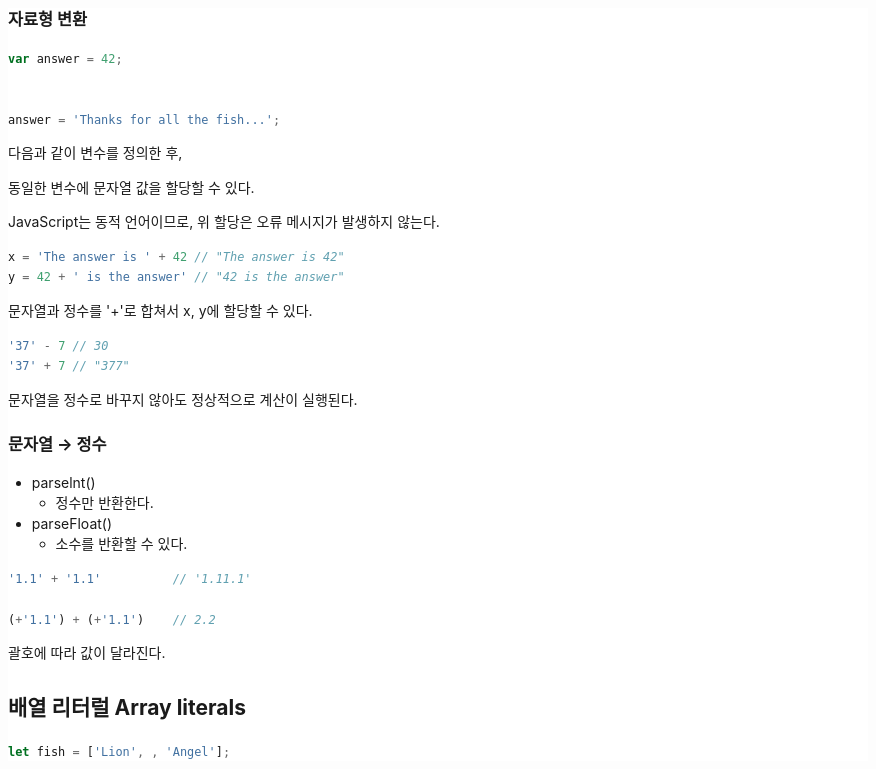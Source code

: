 ### 



### 자료형 변환

```js
var answer = 42;


answer = 'Thanks for all the fish...';
```

다음과 같이 변수를 정의한 후,

동일한 변수에 문자열 값을 할당할 수 있다.

JavaScript는 동적 언어이므로, 위 할당은 오류 메시지가 발생하지 않는다.





```js
x = 'The answer is ' + 42 // "The answer is 42"
y = 42 + ' is the answer' // "42 is the answer"
```

문자열과 정수를 '+'로 합쳐서 x, y에 할당할 수 있다.



```js
'37' - 7 // 30
'37' + 7 // "377"
```

문자열을 정수로 바꾸지 않아도 정상적으로 계산이 실행된다.



### 

### 문자열 → 정수

- parselnt()
  - 정수만 반환한다.
- parseFloat()
  - 소수를 반환할 수 있다.

```js
'1.1' + '1.1'          // '1.11.1'

(+'1.1') + (+'1.1')    // 2.2
```

괄호에 따라 값이 달라진다.



## 배열 리터럴 Array literals

```js
let fish = ['Lion', , 'Angel'];
```
